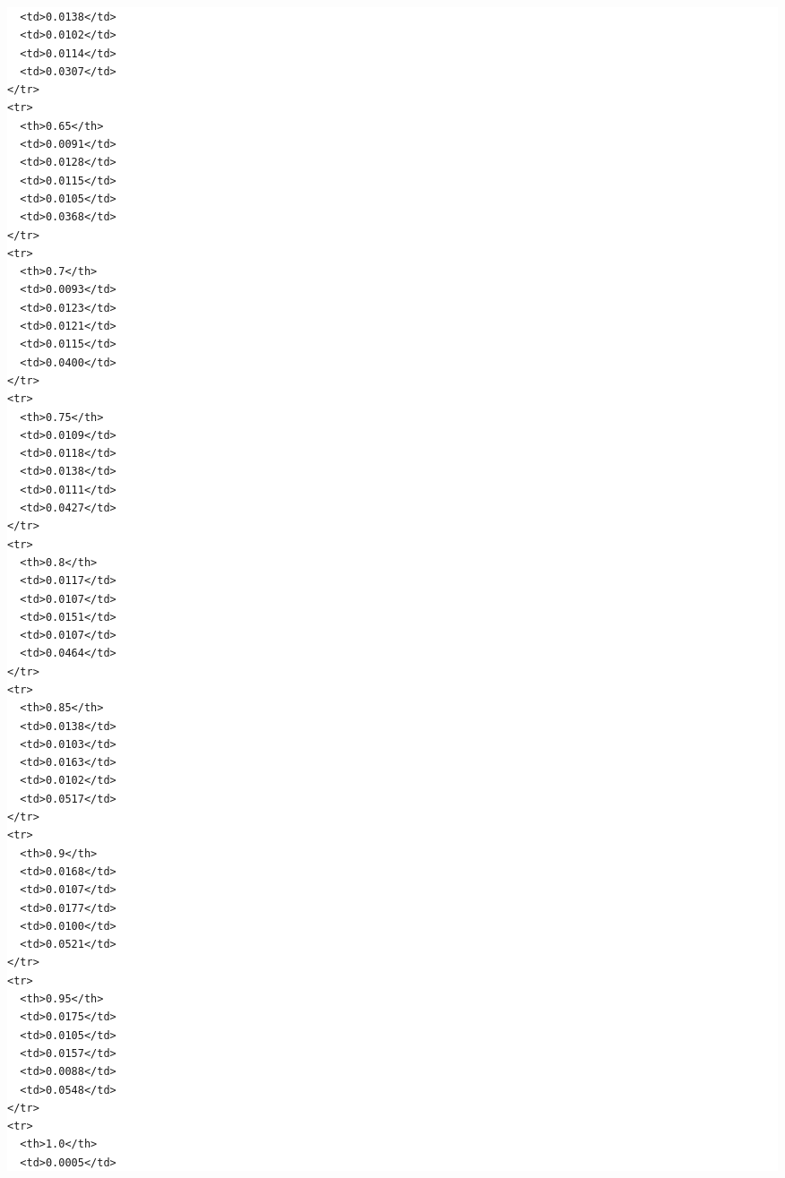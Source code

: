       <td>0.0138</td>
      <td>0.0102</td>
      <td>0.0114</td>
      <td>0.0307</td>
    </tr>
    <tr>
      <th>0.65</th>
      <td>0.0091</td>
      <td>0.0128</td>
      <td>0.0115</td>
      <td>0.0105</td>
      <td>0.0368</td>
    </tr>
    <tr>
      <th>0.7</th>
      <td>0.0093</td>
      <td>0.0123</td>
      <td>0.0121</td>
      <td>0.0115</td>
      <td>0.0400</td>
    </tr>
    <tr>
      <th>0.75</th>
      <td>0.0109</td>
      <td>0.0118</td>
      <td>0.0138</td>
      <td>0.0111</td>
      <td>0.0427</td>
    </tr>
    <tr>
      <th>0.8</th>
      <td>0.0117</td>
      <td>0.0107</td>
      <td>0.0151</td>
      <td>0.0107</td>
      <td>0.0464</td>
    </tr>
    <tr>
      <th>0.85</th>
      <td>0.0138</td>
      <td>0.0103</td>
      <td>0.0163</td>
      <td>0.0102</td>
      <td>0.0517</td>
    </tr>
    <tr>
      <th>0.9</th>
      <td>0.0168</td>
      <td>0.0107</td>
      <td>0.0177</td>
      <td>0.0100</td>
      <td>0.0521</td>
    </tr>
    <tr>
      <th>0.95</th>
      <td>0.0175</td>
      <td>0.0105</td>
      <td>0.0157</td>
      <td>0.0088</td>
      <td>0.0548</td>
    </tr>
    <tr>
      <th>1.0</th>
      <td>0.0005</td>